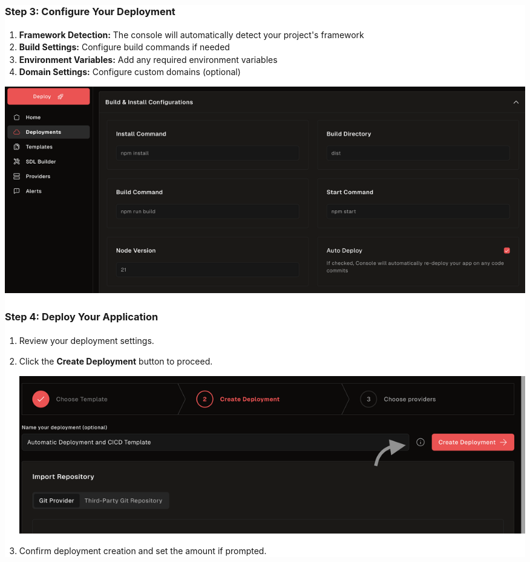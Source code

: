 ### Step 3: Configure Your Deployment

1. **Framework Detection:** The console will automatically detect your project's framework
2. **Build Settings:** Configure build commands if needed
3. **Environment Variables:** Add any required environment variables
4. **Domain Settings:** Configure custom domains (optional)

![Deployment Configuration](./screenshots/deployment-configuration.png)

### Step 4: Deploy Your Application

1. Review your deployment settings.
2. Click the **Create Deployment** button to proceed.

   ![Create Deployment Button](./screenshots/create-deployment-button.png)

3. Confirm deployment creation and set the amount if prompted.
